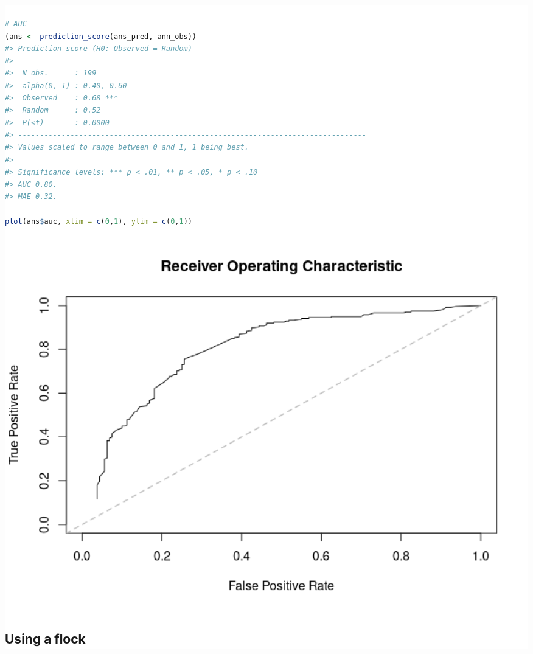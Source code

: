 ``` r

# AUC
(ans <- prediction_score(ans_pred, ann_obs))
#> Prediction score (H0: Observed = Random)
#> 
#>  N obs.      : 199
#>  alpha(0, 1) : 0.40, 0.60
#>  Observed    : 0.68 ***
#>  Random      : 0.52 
#>  P(<t)       : 0.0000
#> --------------------------------------------------------------------------------
#> Values scaled to range between 0 and 1, 1 being best.
#> 
#> Significance levels: *** p < .01, ** p < .05, * p < .10
#> AUC 0.80.
#> MAE 0.32.

plot(ans$auc, xlim = c(0,1), ylim = c(0,1))
```

<img src="man/figures/README-prediction-1.png" style="width:100.0%" />







## Using a flock
